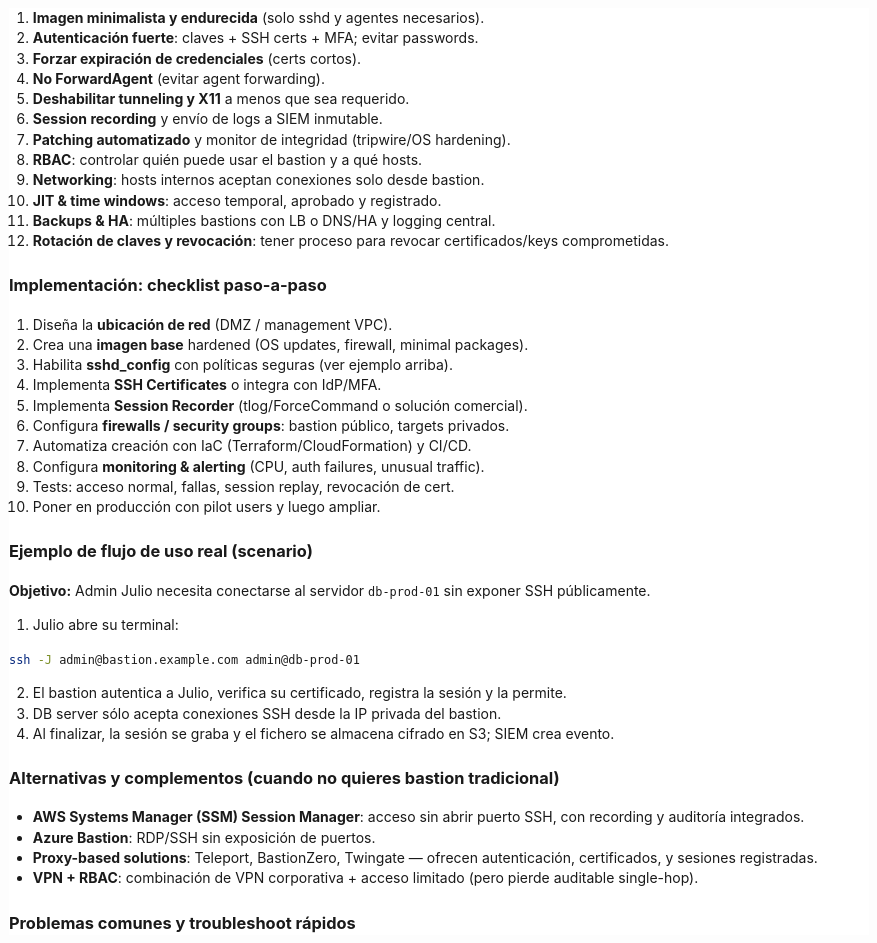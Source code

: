 1. **Imagen minimalista y endurecida** (solo sshd y agentes necesarios).
2. **Autenticación fuerte**: claves + SSH certs + MFA; evitar passwords.
3. **Forzar expiración de credenciales** (certs cortos).
4. **No ForwardAgent** (evitar agent forwarding).
5. **Deshabilitar tunneling y X11** a menos que sea requerido.
6. **Session recording** y envío de logs a SIEM inmutable.
7. **Patching automatizado** y monitor de integridad (tripwire/OS hardening).
8. **RBAC**: controlar quién puede usar el bastion y a qué hosts.
9. **Networking**: hosts internos aceptan conexiones solo desde bastion.
10. **JIT & time windows**: acceso temporal, aprobado y registrado.
11. **Backups & HA**: múltiples bastions con LB o DNS/HA y logging central.
12. **Rotación de claves y revocación**: tener proceso para revocar certificados/keys comprometidas.

### Implementación: checklist paso-a-paso

1. Diseña la **ubicación de red** (DMZ / management VPC).
2. Crea una **imagen base** hardened (OS updates, firewall, minimal packages).
3. Habilita **sshd_config** con políticas seguras (ver ejemplo arriba).
4. Implementa **SSH Certificates** o integra con IdP/MFA.
5. Implementa **Session Recorder** (tlog/ForceCommand o solución comercial).
6. Configura **firewalls / security groups**: bastion público, targets privados.
7. Automatiza creación con IaC (Terraform/CloudFormation) y CI/CD.
8. Configura **monitoring & alerting** (CPU, auth failures, unusual traffic).
9. Tests: acceso normal, fallas, session replay, revocación de cert.
10. Poner en producción con pilot users y luego ampliar.

### Ejemplo de flujo de uso real (scenario)

**Objetivo:** Admin Julio necesita conectarse al servidor `db-prod-01` sin exponer SSH públicamente.

1. Julio abre su terminal:

```bash
ssh -J admin@bastion.example.com admin@db-prod-01
```

2. El bastion autentica a Julio, verifica su certificado, registra la sesión y la permite.
3. DB server sólo acepta conexiones SSH desde la IP privada del bastion.
4. Al finalizar, la sesión se graba y el fichero se almacena cifrado en S3; SIEM crea evento.

### Alternativas y complementos (cuando no quieres bastion tradicional)

- **AWS Systems Manager (SSM) Session Manager**: acceso sin abrir puerto SSH, con recording y auditoría integrados.
- **Azure Bastion**: RDP/SSH sin exposición de puertos.
- **Proxy-based solutions**: Teleport, BastionZero, Twingate — ofrecen autenticación, certificados, y sesiones registradas.
- **VPN + RBAC**: combinación de VPN corporativa + acceso limitado (pero pierde auditable single-hop).

### Problemas comunes y troubleshoot rápidos
